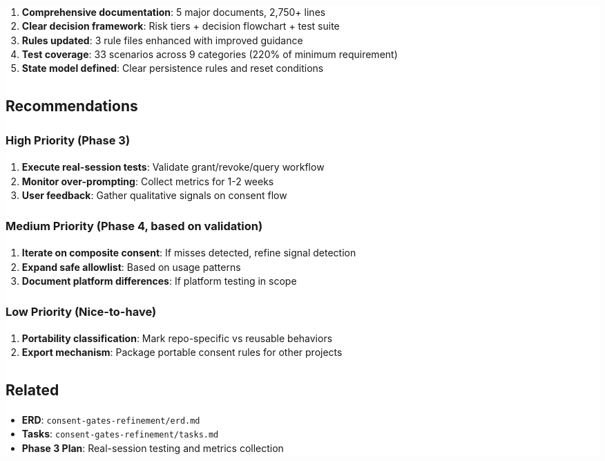 1. **Comprehensive documentation**: 5 major documents, 2,750+ lines
2. **Clear decision framework**: Risk tiers + decision flowchart + test suite
3. **Rules updated**: 3 rule files enhanced with improved guidance
4. **Test coverage**: 33 scenarios across 9 categories (220% of minimum requirement)
5. **State model defined**: Clear persistence rules and reset conditions

## Recommendations

### High Priority (Phase 3)

1. **Execute real-session tests**: Validate grant/revoke/query workflow
2. **Monitor over-prompting**: Collect metrics for 1-2 weeks
3. **User feedback**: Gather qualitative signals on consent flow

### Medium Priority (Phase 4, based on validation)

1. **Iterate on composite consent**: If misses detected, refine signal detection
2. **Expand safe allowlist**: Based on usage patterns
3. **Document platform differences**: If platform testing in scope

### Low Priority (Nice-to-have)

1. **Portability classification**: Mark repo-specific vs reusable behaviors
2. **Export mechanism**: Package portable consent rules for other projects

## Related

- **ERD**: `consent-gates-refinement/erd.md`
- **Tasks**: `consent-gates-refinement/tasks.md`
- **Phase 3 Plan**: Real-session testing and metrics collection
